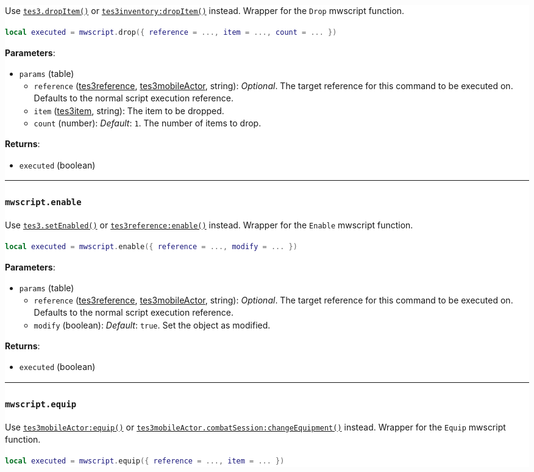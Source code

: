 Use [`tes3.dropItem()`](https://mwse.github.io/MWSE/apis/tes3/#tes3dropitem) or [`tes3inventory:dropItem()`](https://mwse.github.io/MWSE/types/tes3inventory/#dropitem) instead. Wrapper for the `Drop` mwscript function.

```lua
local executed = mwscript.drop({ reference = ..., item = ..., count = ... })
```

**Parameters**:

* `params` (table)
	* `reference` ([tes3reference](../types/tes3reference.md), [tes3mobileActor](../types/tes3mobileActor.md), string): *Optional*. The target reference for this command to be executed on. Defaults to the normal script execution reference.
	* `item` ([tes3item](../types/tes3item.md), string): The item to be dropped.
	* `count` (number): *Default*: `1`. The number of items to drop.

**Returns**:

* `executed` (boolean)

***

### `mwscript.enable`
<div class="search_terms" style="display: none">enable</div>

Use [`tes3.setEnabled()`](https://mwse.github.io/MWSE/apis/tes3/#tes3setenabled) or [`tes3reference:enable()`](https://mwse.github.io/MWSE/types/tes3reference/#enable) instead. Wrapper for the `Enable` mwscript function.

```lua
local executed = mwscript.enable({ reference = ..., modify = ... })
```

**Parameters**:

* `params` (table)
	* `reference` ([tes3reference](../types/tes3reference.md), [tes3mobileActor](../types/tes3mobileActor.md), string): *Optional*. The target reference for this command to be executed on. Defaults to the normal script execution reference.
	* `modify` (boolean): *Default*: `true`. Set the object as modified.

**Returns**:

* `executed` (boolean)

***

### `mwscript.equip`
<div class="search_terms" style="display: none">equip</div>

Use [`tes3mobileActor:equip()`](https://mwse.github.io/MWSE/types/tes3mobileActor/#equip) or [`tes3mobileActor.combatSession:changeEquipment()`](https://mwse.github.io/MWSE/types/tes3combatSession/#changeequipment) instead. Wrapper for the `Equip` mwscript function.

```lua
local executed = mwscript.equip({ reference = ..., item = ... })
```
